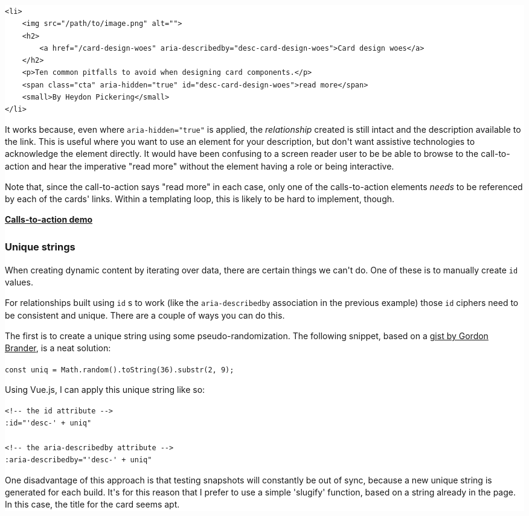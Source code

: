 ```
<li>
    <img src="/path/to/image.png" alt="">
    <h2>
        <a href="/card-design-woes" aria-describedby="desc-card-design-woes">Card design woes</a>
    </h2>
    <p>Ten common pitfalls to avoid when designing card components.</p>
    <span class="cta" aria-hidden="true" id="desc-card-design-woes">read more</span>
    <small>By Heydon Pickering</small>
</li>

```

It works because, even where `aria-hidden="true"` is applied, the _relationship_ created is still intact and the description available to the link. This is useful where you want to use an element for your description, but don't want assistive technologies to acknowledge the element directly. It would have been confusing to a screen reader user to be be able to browse to the call-to-action and hear the imperative "read more" without the element having a role or being interactive.

Note that, since the call-to-action says "read more" in each case, only one of the calls-to-action elements _needs_ to be referenced by each of the cards' links. Within a templating loop, this is likely to be hard to implement, though.

[**Calls-to-action demo**](https://heydon.github.io/Inclusive-Components/cards-redundant-click-read-more/)

### Unique strings

When creating dynamic content by iterating over data, there are certain things we can't do. One of these is to manually create `id` values.

For relationships built using `id` s to work (like the `aria-describedby` association in the previous example) those `id` ciphers need to be consistent and unique. There are a couple of ways you can do this.

The first is to create a unique string using some pseudo-randomization. The following snippet, based on a [gist by Gordon Brander](https://gist.github.com/gordonbrander/2230317), is a neat solution:

```
const uniq = Math.random().toString(36).substr(2, 9);

```

Using Vue.js, I can apply this unique string like so:

```
<!-- the id attribute -->
:id="'desc-' + uniq"

<!-- the aria-describedby attribute -->
:aria-describedby="'desc-' + uniq"

```

One disadvantage of this approach is that testing snapshots will constantly be out of sync, because a new unique string is generated for each build. It's for this reason that I prefer to use a simple 'slugify' function, based on a string already in the page. In this case, the title for the card seems apt.
